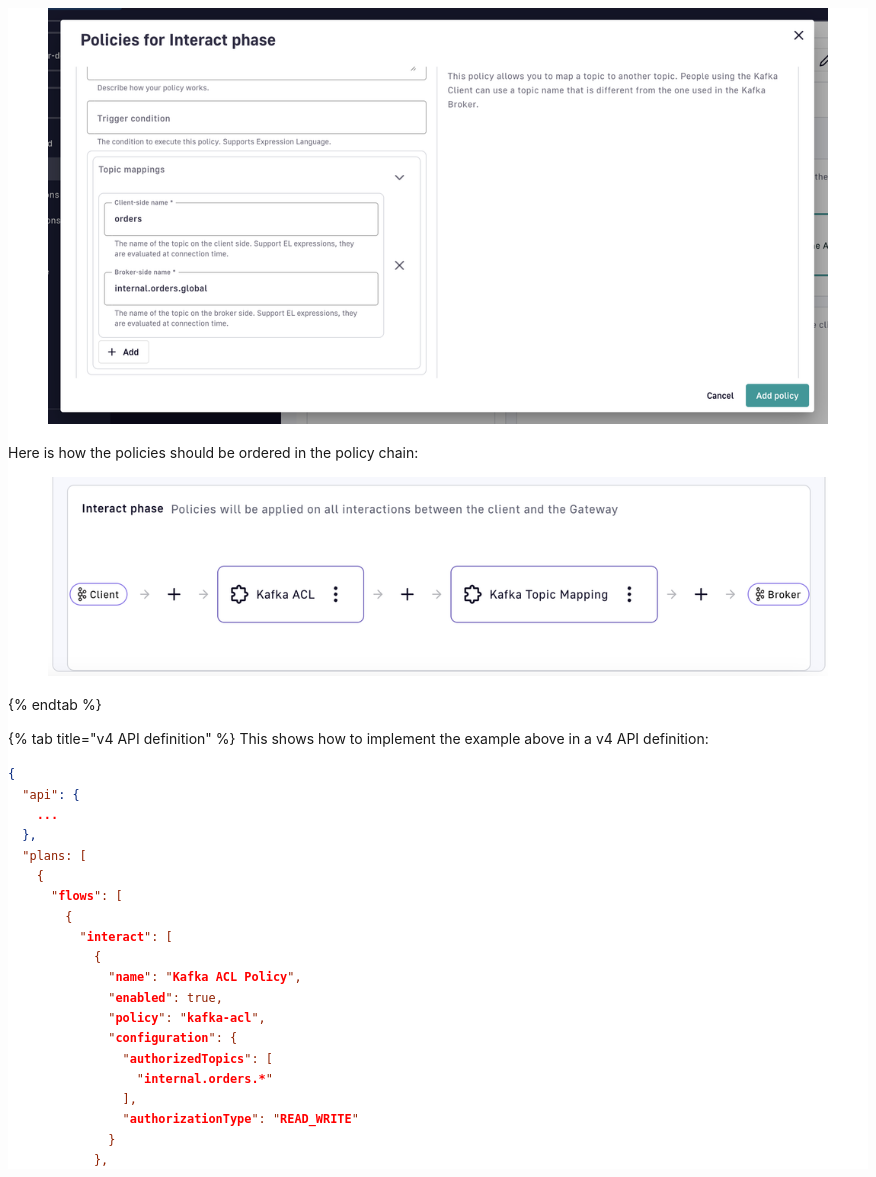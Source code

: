 <figure><img src="../.gitbook/assets/00 4.png" alt=""><figcaption></figcaption></figure>

Here is how the policies should be ordered in the policy chain:

<figure><img src="../.gitbook/assets/00 at.png" alt=""><figcaption></figcaption></figure>
{% endtab %}

{% tab title="v4 API definition" %}
This shows how to implement the example above in a v4 API definition:

```json
{
  "api": {
    ...
  },
  "plans: [    
    {
      "flows": [
        {
          "interact": [
            {
              "name": "Kafka ACL Policy",
              "enabled": true,
              "policy": "kafka-acl",
              "configuration": {
                "authorizedTopics": [
                  "internal.orders.*"
                ],
                "authorizationType": "READ_WRITE"
              }
            },
```